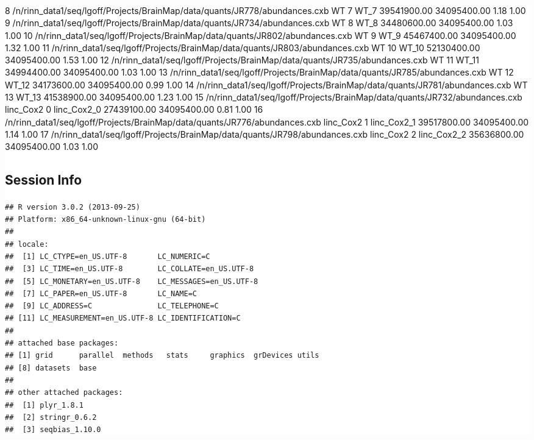   <TR> <TD align="right"> 8 </TD> <TD> /n/rinn_data1/seq/lgoff/Projects/BrainMap/data/quants/JR778/abundances.cxb </TD> <TD> WT </TD> <TD align="right">   7 </TD> <TD> WT_7 </TD> <TD align="right"> 39541900.00 </TD> <TD align="right"> 34095400.00 </TD> <TD align="right"> 1.18 </TD> <TD align="right"> 1.00 </TD> </TR>
  <TR> <TD align="right"> 9 </TD> <TD> /n/rinn_data1/seq/lgoff/Projects/BrainMap/data/quants/JR734/abundances.cxb </TD> <TD> WT </TD> <TD align="right">   8 </TD> <TD> WT_8 </TD> <TD align="right"> 34480600.00 </TD> <TD align="right"> 34095400.00 </TD> <TD align="right"> 1.03 </TD> <TD align="right"> 1.00 </TD> </TR>
  <TR> <TD align="right"> 10 </TD> <TD> /n/rinn_data1/seq/lgoff/Projects/BrainMap/data/quants/JR802/abundances.cxb </TD> <TD> WT </TD> <TD align="right">   9 </TD> <TD> WT_9 </TD> <TD align="right"> 45467400.00 </TD> <TD align="right"> 34095400.00 </TD> <TD align="right"> 1.32 </TD> <TD align="right"> 1.00 </TD> </TR>
  <TR> <TD align="right"> 11 </TD> <TD> /n/rinn_data1/seq/lgoff/Projects/BrainMap/data/quants/JR803/abundances.cxb </TD> <TD> WT </TD> <TD align="right">  10 </TD> <TD> WT_10 </TD> <TD align="right"> 52130400.00 </TD> <TD align="right"> 34095400.00 </TD> <TD align="right"> 1.53 </TD> <TD align="right"> 1.00 </TD> </TR>
  <TR> <TD align="right"> 12 </TD> <TD> /n/rinn_data1/seq/lgoff/Projects/BrainMap/data/quants/JR735/abundances.cxb </TD> <TD> WT </TD> <TD align="right">  11 </TD> <TD> WT_11 </TD> <TD align="right"> 34994400.00 </TD> <TD align="right"> 34095400.00 </TD> <TD align="right"> 1.03 </TD> <TD align="right"> 1.00 </TD> </TR>
  <TR> <TD align="right"> 13 </TD> <TD> /n/rinn_data1/seq/lgoff/Projects/BrainMap/data/quants/JR785/abundances.cxb </TD> <TD> WT </TD> <TD align="right">  12 </TD> <TD> WT_12 </TD> <TD align="right"> 34173600.00 </TD> <TD align="right"> 34095400.00 </TD> <TD align="right"> 0.99 </TD> <TD align="right"> 1.00 </TD> </TR>
  <TR> <TD align="right"> 14 </TD> <TD> /n/rinn_data1/seq/lgoff/Projects/BrainMap/data/quants/JR781/abundances.cxb </TD> <TD> WT </TD> <TD align="right">  13 </TD> <TD> WT_13 </TD> <TD align="right"> 41538900.00 </TD> <TD align="right"> 34095400.00 </TD> <TD align="right"> 1.23 </TD> <TD align="right"> 1.00 </TD> </TR>
  <TR> <TD align="right"> 15 </TD> <TD> /n/rinn_data1/seq/lgoff/Projects/BrainMap/data/quants/JR732/abundances.cxb </TD> <TD> linc_Cox2 </TD> <TD align="right">   0 </TD> <TD> linc_Cox2_0 </TD> <TD align="right"> 27439100.00 </TD> <TD align="right"> 34095400.00 </TD> <TD align="right"> 0.81 </TD> <TD align="right"> 1.00 </TD> </TR>
  <TR> <TD align="right"> 16 </TD> <TD> /n/rinn_data1/seq/lgoff/Projects/BrainMap/data/quants/JR776/abundances.cxb </TD> <TD> linc_Cox2 </TD> <TD align="right">   1 </TD> <TD> linc_Cox2_1 </TD> <TD align="right"> 39517800.00 </TD> <TD align="right"> 34095400.00 </TD> <TD align="right"> 1.14 </TD> <TD align="right"> 1.00 </TD> </TR>
  <TR> <TD align="right"> 17 </TD> <TD> /n/rinn_data1/seq/lgoff/Projects/BrainMap/data/quants/JR798/abundances.cxb </TD> <TD> linc_Cox2 </TD> <TD align="right">   2 </TD> <TD> linc_Cox2_2 </TD> <TD align="right"> 35636800.00 </TD> <TD align="right"> 34095400.00 </TD> <TD align="right"> 1.03 </TD> <TD align="right"> 1.00 </TD> </TR>
   </TABLE>

## Session Info

```
## R version 3.0.2 (2013-09-25)
## Platform: x86_64-unknown-linux-gnu (64-bit)
## 
## locale:
##  [1] LC_CTYPE=en_US.UTF-8       LC_NUMERIC=C              
##  [3] LC_TIME=en_US.UTF-8        LC_COLLATE=en_US.UTF-8    
##  [5] LC_MONETARY=en_US.UTF-8    LC_MESSAGES=en_US.UTF-8   
##  [7] LC_PAPER=en_US.UTF-8       LC_NAME=C                 
##  [9] LC_ADDRESS=C               LC_TELEPHONE=C            
## [11] LC_MEASUREMENT=en_US.UTF-8 LC_IDENTIFICATION=C       
## 
## attached base packages:
## [1] grid      parallel  methods   stats     graphics  grDevices utils    
## [8] datasets  base     
## 
## other attached packages:
##  [1] plyr_1.8.1                         
##  [2] stringr_0.6.2                      
##  [3] seqbias_1.10.0                     
```